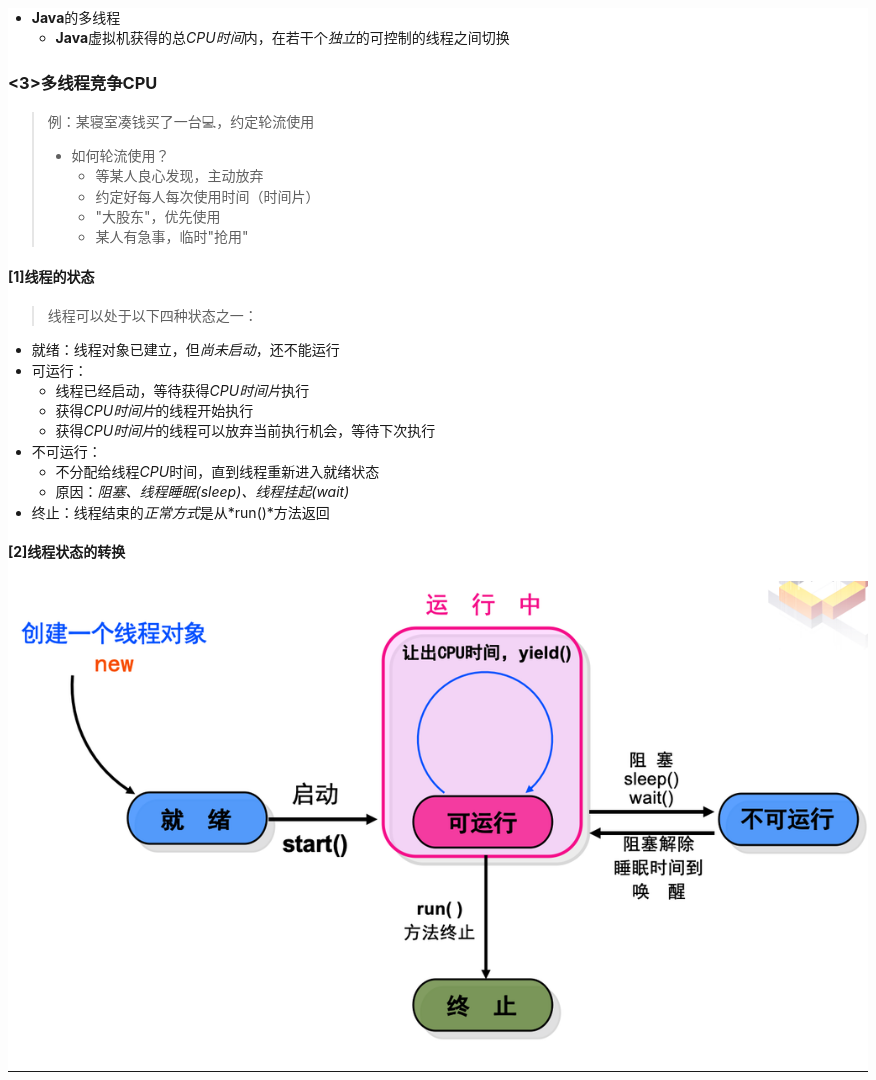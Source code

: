 - **Java**的多线程
  - **Java**虚拟机获得的总*CPU时间*内，在若干个*独立*的可控制的线程之间切换

### <3>多线程竞争CPU

> 例：某寝室凑钱买了一台💻，约定轮流使用
>
> - 如何轮流使用？
>   - 等某人良心发现，主动放弃
>   - 约定好每人每次使用时间（时间片）
>   - "大股东"，优先使用
>   - 某人有急事，临时"抢用"

#### [1]线程的状态

> 线程可以处于以下四种状态之一：

- 就绪：线程对象已建立，但*尚未启动*，还不能运行
- 可运行：
  - 线程已经启动，等待获得*CPU时间片*执行
  - 获得*CPU时间片*的线程开始执行
  - 获得*CPU时间片*的线程可以放弃当前执行机会，等待下次执行
- 不可运行：
  - 不分配给线程*CPU*时间，直到线程重新进入就绪状态
  - 原因：*阻塞、线程睡眠(sleep)、线程挂起(wait)*
- 终止：线程结束的*正常方式*是从*run()*方法返回

#### [2]线程状态的转换

![threadswitch](Pictures/threadswitch.png)

---